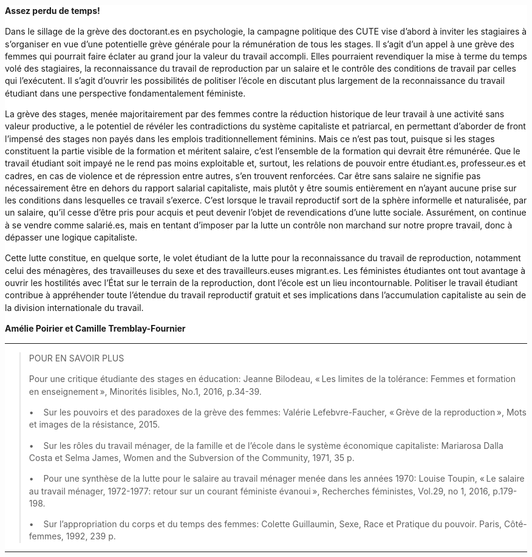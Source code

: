 **Assez perdu de temps!**

Dans le sillage de la grève des doctorant.es en psychologie, la campagne politique des CUTE vise d’abord à inviter les stagiaires à s’organiser en vue d’une potentielle grève générale pour la rémunération de tous les stages. Il s’agit d’un appel à une grève des femmes qui pourrait faire éclater au grand jour la valeur du travail accompli. Elles pourraient revendiquer la mise à terme du temps volé des stagiaires, la reconnaissance du travail de reproduction par un salaire et le contrôle des conditions de travail par celles qui l’exécutent. Il s’agit d’ouvrir les possibilités de politiser l’école en discutant plus largement de la reconnaissance du travail étudiant dans une perspective fondamentalement féministe.

La grève des stages, menée majoritairement par des femmes contre la réduction historique de leur travail à une activité sans valeur productive, a le potentiel de révéler les contradictions du système capitaliste et patriarcal, en permettant d’aborder de front l’impensé des stages non payés dans les emplois traditionnellement féminins. Mais ce n’est pas tout, puisque si les stages constituent la partie visible de la formation et méritent salaire, c’est l’ensemble de la formation qui devrait être rémunérée. Que le travail étudiant soit impayé ne le rend pas moins exploitable et, surtout, les relations de pouvoir entre étudiant.es, professeur.es et cadres, en cas de violence et de répression entre autres, s’en trouvent renforcées. Car être sans salaire ne signifie pas nécessairement être en dehors du rapport salarial capitaliste, mais plutôt y être soumis entièrement en n’ayant aucune prise sur les conditions dans lesquelles ce travail s’exerce. C’est lorsque le travail reproductif sort de la sphère informelle et naturalisée, par un salaire, qu’il cesse d’être pris pour acquis et peut devenir l’objet de revendications d’une lutte sociale. Assurément, on continue à se vendre comme salarié.es, mais en tentant d’imposer par la lutte un contrôle non marchand sur notre propre travail, donc à dépasser une logique capitaliste.

Cette lutte constitue, en quelque sorte, le volet étudiant de la lutte pour la reconnaissance du travail de reproduction, notamment celui des ménagères, des travailleuses du sexe et des travailleurs.euses migrant.es. Les féministes étudiantes ont tout avantage à ouvrir les hostilités avec l’État sur le terrain de la reproduction, dont l’école est un lieu incontournable. Politiser le travail étudiant contribue à appréhender toute l’étendue du travail reproductif gratuit et ses implications dans l’accumulation capitaliste au sein de la division internationale du travail.

**Amélie Poirier et Camille Tremblay-Fournier**

---

> POUR EN SAVOIR PLUS
> 
> Pour une critique étudiante des stages en éducation: Jeanne Bilodeau, « Les limites de la tolérance: Femmes et formation en enseignement », Minorités lisibles, No.1, 2016, p.34-39.
> 
> •    Sur les pouvoirs et des paradoxes de la grève des femmes: Valérie Lefebvre-Faucher, « Grève de la reproduction », Mots et images de la résistance, 2015.
> 
> •    Sur les rôles du travail ménager, de la famille et de l’école dans le système économique capitaliste: Mariarosa Dalla Costa et Selma James, Women and the Subversion of the Community, 1971, 35 p.
> 
> •    Pour une synthèse de la lutte pour le salaire au travail ménager menée dans les années 1970: Louise Toupin, « Le salaire au travail ménager, 1972-1977: retour sur un courant féministe évanoui », Recherches féministes, Vol.29, no 1, 2016, p.179-198.
> 
> •    Sur l’appropriation du corps et du temps des femmes: Colette Guillaumin, Sexe, Race et Pratique du pouvoir. Paris, Côté-femmes, 1992, 239 p.

---